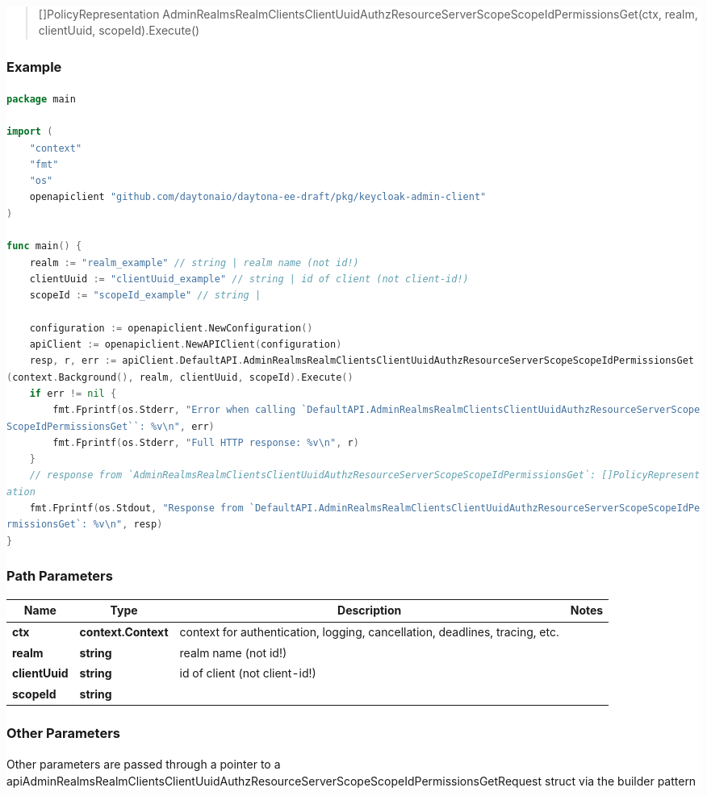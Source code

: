 > []PolicyRepresentation AdminRealmsRealmClientsClientUuidAuthzResourceServerScopeScopeIdPermissionsGet(ctx, realm, clientUuid, scopeId).Execute()



### Example

```go
package main

import (
	"context"
	"fmt"
	"os"
	openapiclient "github.com/daytonaio/daytona-ee-draft/pkg/keycloak-admin-client"
)

func main() {
	realm := "realm_example" // string | realm name (not id!)
	clientUuid := "clientUuid_example" // string | id of client (not client-id!)
	scopeId := "scopeId_example" // string | 

	configuration := openapiclient.NewConfiguration()
	apiClient := openapiclient.NewAPIClient(configuration)
	resp, r, err := apiClient.DefaultAPI.AdminRealmsRealmClientsClientUuidAuthzResourceServerScopeScopeIdPermissionsGet(context.Background(), realm, clientUuid, scopeId).Execute()
	if err != nil {
		fmt.Fprintf(os.Stderr, "Error when calling `DefaultAPI.AdminRealmsRealmClientsClientUuidAuthzResourceServerScopeScopeIdPermissionsGet``: %v\n", err)
		fmt.Fprintf(os.Stderr, "Full HTTP response: %v\n", r)
	}
	// response from `AdminRealmsRealmClientsClientUuidAuthzResourceServerScopeScopeIdPermissionsGet`: []PolicyRepresentation
	fmt.Fprintf(os.Stdout, "Response from `DefaultAPI.AdminRealmsRealmClientsClientUuidAuthzResourceServerScopeScopeIdPermissionsGet`: %v\n", resp)
}
```

### Path Parameters


Name | Type | Description  | Notes
------------- | ------------- | ------------- | -------------
**ctx** | **context.Context** | context for authentication, logging, cancellation, deadlines, tracing, etc.
**realm** | **string** | realm name (not id!) | 
**clientUuid** | **string** | id of client (not client-id!) | 
**scopeId** | **string** |  | 

### Other Parameters

Other parameters are passed through a pointer to a apiAdminRealmsRealmClientsClientUuidAuthzResourceServerScopeScopeIdPermissionsGetRequest struct via the builder pattern
